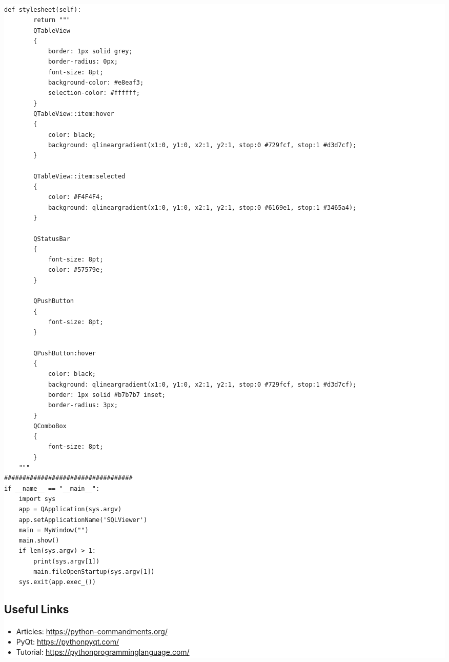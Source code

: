     def stylesheet(self):
            return """
            QTableView
            {
                border: 1px solid grey;
                border-radius: 0px;
                font-size: 8pt;
                background-color: #e8eaf3;
                selection-color: #ffffff;
            }
            QTableView::item:hover
            {   
                color: black;
                background: qlineargradient(x1:0, y1:0, x2:1, y2:1, stop:0 #729fcf, stop:1 #d3d7cf);           
            }
            
            QTableView::item:selected 
            {
                color: #F4F4F4;
                background: qlineargradient(x1:0, y1:0, x2:1, y2:1, stop:0 #6169e1, stop:1 #3465a4);
            } 
    
            QStatusBar
            {
                font-size: 8pt;
                color: #57579e;
            }
    
            QPushButton
            {
                font-size: 8pt;
            }
    
            QPushButton:hover
            {   
                color: black;
                background: qlineargradient(x1:0, y1:0, x2:1, y2:1, stop:0 #729fcf, stop:1 #d3d7cf);           
                border: 1px solid #b7b7b7 inset;
                border-radius: 3px;
            }
            QComboBox
            {
                font-size: 8pt;
            }
        """
    ###################################     
    if __name__ == "__main__":
        import sys
        app = QApplication(sys.argv)
        app.setApplicationName('SQLViewer')
        main = MyWindow("")
        main.show()
        if len(sys.argv) > 1:
            print(sys.argv[1])
            main.fileOpenStartup(sys.argv[1])
        sys.exit(app.exec_())
    
    

## Useful Links

- Articles: https://python-commandments.org/
- PyQt: https://pythonpyqt.com/
- Tutorial: https://pythonprogramminglanguage.com/
